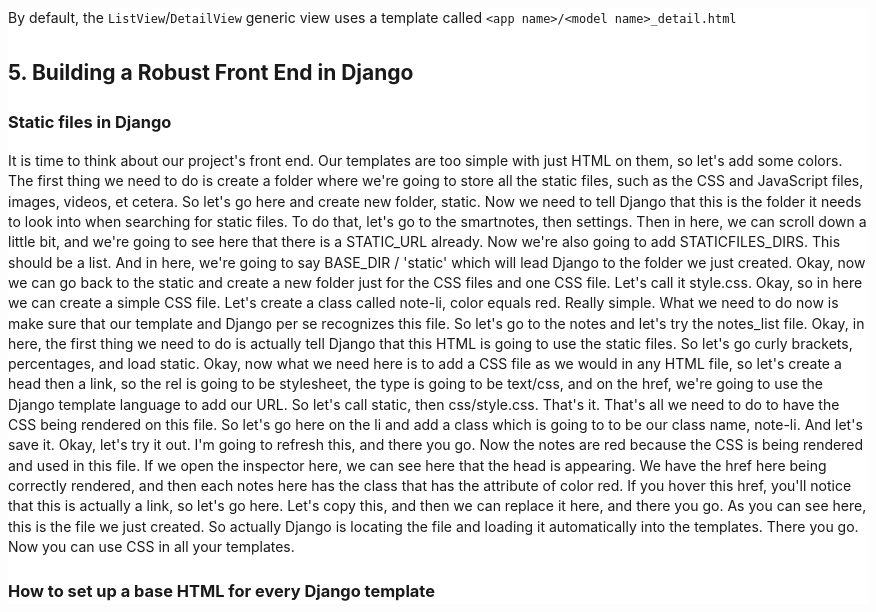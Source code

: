 
By default, the `ListView`/`DetailView` generic view uses a template called `<app name>/<model name>_detail.html`

## 5. Building a Robust Front End in Django

### Static files in Django

It is time to think about our project's front end. Our templates are too simple with just HTML on them, so let's add some colors. The first thing we need to do is create a folder where we're going to store all the static files, such as the CSS and JavaScript files, images, videos, et cetera. So let's go here and create new folder, static. Now we need to tell Django that this is the folder it needs to look into when searching for static files. To do that, let's go to the smartnotes, then settings. Then in here, we can scroll down a little bit, and we're going to see here that there is a STATIC_URL already. Now we're also going to add STATICFILES_DIRS. This should be a list. And in here, we're going to say BASE_DIR / 'static' which will lead Django to the folder we just created. Okay, now we can go back to the static and create a new folder just for the CSS files and one CSS file. Let's call it style.css. Okay, so in here we can create a simple CSS file. Let's create a class called note-li, color equals red. Really simple. What we need to do now is make sure that our template and Django per se recognizes this file. So let's go to the notes and let's try the notes_list file. Okay, in here, the first thing we need to do is actually tell Django that this HTML is going to use the static files. So let's go curly brackets, percentages, and load static. Okay, now what we need here is to add a CSS file as we would in any HTML file, so let's create a head then a link, so the rel is going to be stylesheet, the type is going to be text/css, and on the href, we're going to use the Django template language to add our URL. So let's call static, then css/style.css. That's it. That's all we need to do to have the CSS being rendered on this file. So let's go here on the li and add a class which is going to to be our class name, note-li. And let's save it. Okay, let's try it out. I'm going to refresh this, and there you go. Now the notes are red because the CSS is being rendered and used in this file. If we open the inspector here, we can see here that the head is appearing. We have the href here being correctly rendered, and then each notes here has the class that has the attribute of color red. If you hover this href, you'll notice that this is actually a link, so let's go here. Let's copy this, and then we can replace it here, and there you go. As you can see here, this is the file we just created. So actually Django is locating the file and loading it automatically into the templates. There you go. Now you can use CSS in all your templates.

### How to set up a base HTML for every Django template
